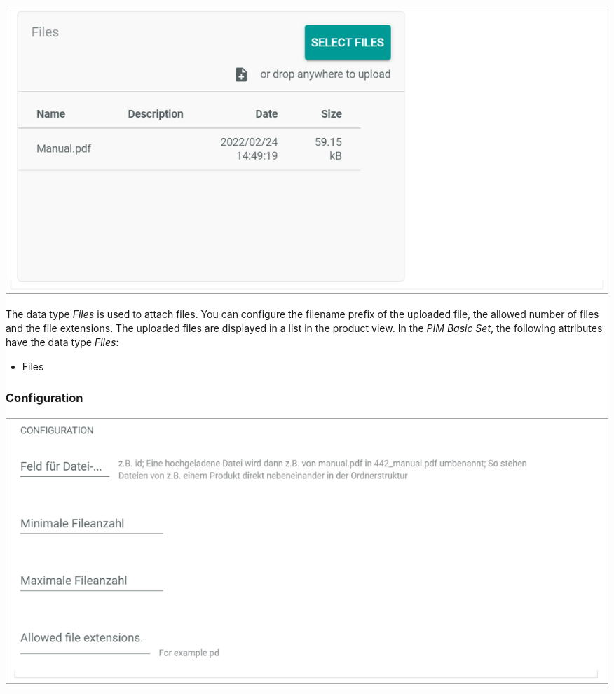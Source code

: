 ![Files](/Assets/Screenshots/PIM/DataTypes/Files.png "[Files]")

The data type *Files* is used to attach files. You can configure the filename prefix of the uploaded file, the allowed number of files and the file extensions. The uploaded files are displayed in a list in the product view. In the *PIM Basic Set*, the following attributes have the data type *Files*:
- Files    

### Configuration

![Files](/Assets/Screenshots/PIM/DataTypes/Configuration/Files.png "[Files]")


[comment]: <> (to be edited)
[comment]: <> (Not working -> MSRP field is displayed even when the toggle is disabled -> to be fixed)
[comment]: <> (Check this - "No Data" displayed in the field in the product view)